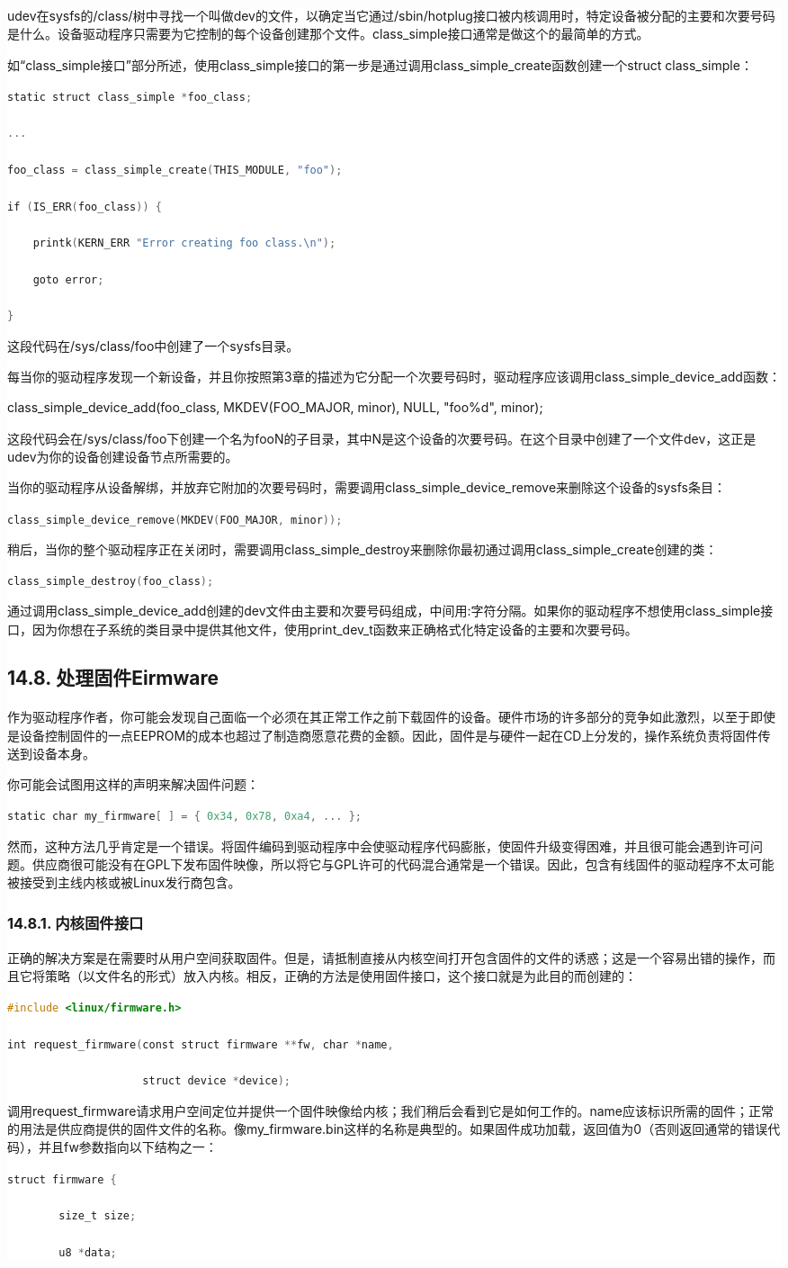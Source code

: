 udev在sysfs的/class/树中寻找一个叫做dev的文件，以确定当它通过/sbin/hotplug接口被内核调用时，特定设备被分配的主要和次要号码是什么。设备驱动程序只需要为它控制的每个设备创建那个文件。class_simple接口通常是做这个的最简单的方式。

如“class_simple接口”部分所述，使用class_simple接口的第一步是通过调用class_simple_create函数创建一个struct class_simple：
```c
static struct class_simple *foo_class;

...

foo_class = class_simple_create(THIS_MODULE, "foo");

if (IS_ERR(foo_class)) {

    printk(KERN_ERR "Error creating foo class.\n");

    goto error;

}
```
这段代码在/sys/class/foo中创建了一个sysfs目录。

每当你的驱动程序发现一个新设备，并且你按照第3章的描述为它分配一个次要号码时，驱动程序应该调用class_simple_device_add函数：

class_simple_device_add(foo_class, MKDEV(FOO_MAJOR, minor), NULL, "foo%d", minor);

这段代码会在/sys/class/foo下创建一个名为fooN的子目录，其中N是这个设备的次要号码。在这个目录中创建了一个文件dev，这正是udev为你的设备创建设备节点所需要的。

当你的驱动程序从设备解绑，并放弃它附加的次要号码时，需要调用class_simple_device_remove来删除这个设备的sysfs条目：
```c
class_simple_device_remove(MKDEV(FOO_MAJOR, minor));
```
稍后，当你的整个驱动程序正在关闭时，需要调用class_simple_destroy来删除你最初通过调用class_simple_create创建的类：
```c
class_simple_destroy(foo_class);
```
通过调用class_simple_device_add创建的dev文件由主要和次要号码组成，中间用:字符分隔。如果你的驱动程序不想使用class_simple接口，因为你想在子系统的类目录中提供其他文件，使用print_dev_t函数来正确格式化特定设备的主要和次要号码。

## 14.8. 处理固件Eirmware
作为驱动程序作者，你可能会发现自己面临一个必须在其正常工作之前下载固件的设备。硬件市场的许多部分的竞争如此激烈，以至于即使是设备控制固件的一点EEPROM的成本也超过了制造商愿意花费的金额。因此，固件是与硬件一起在CD上分发的，操作系统负责将固件传送到设备本身。

你可能会试图用这样的声明来解决固件问题：
```c
static char my_firmware[ ] = { 0x34, 0x78, 0xa4, ... };
```
然而，这种方法几乎肯定是一个错误。将固件编码到驱动程序中会使驱动程序代码膨胀，使固件升级变得困难，并且很可能会遇到许可问题。供应商很可能没有在GPL下发布固件映像，所以将它与GPL许可的代码混合通常是一个错误。因此，包含有线固件的驱动程序不太可能被接受到主线内核或被Linux发行商包含。


### 14.8.1. 内核固件接口
正确的解决方案是在需要时从用户空间获取固件。但是，请抵制直接从内核空间打开包含固件的文件的诱惑；这是一个容易出错的操作，而且它将策略（以文件名的形式）放入内核。相反，正确的方法是使用固件接口，这个接口就是为此目的而创建的：
```c
#include <linux/firmware.h>

int request_firmware(const struct firmware **fw, char *name,

                     struct device *device);
```
调用request_firmware请求用户空间定位并提供一个固件映像给内核；我们稍后会看到它是如何工作的。name应该标识所需的固件；正常的用法是供应商提供的固件文件的名称。像my_firmware.bin这样的名称是典型的。如果固件成功加载，返回值为0（否则返回通常的错误代码），并且fw参数指向以下结构之一：
```c
struct firmware {

        size_t size;

        u8 *data;
```